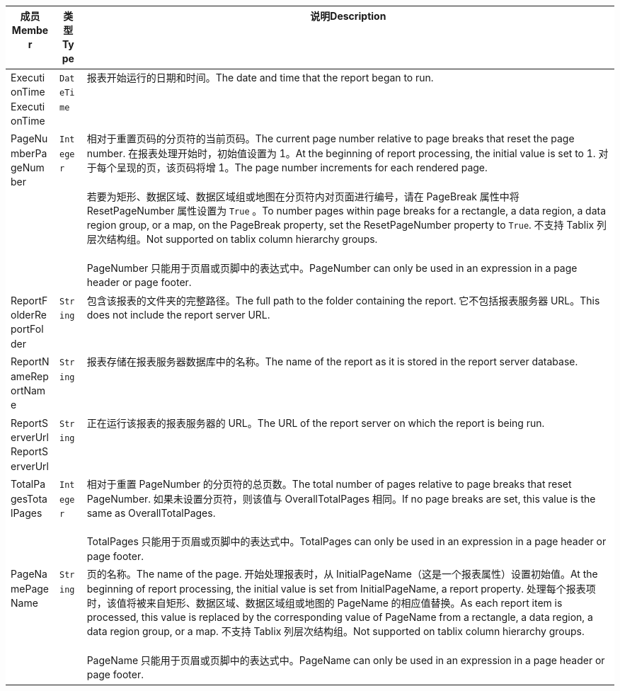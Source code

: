 |<span data-ttu-id="b9139-111">**成员**</span><span class="sxs-lookup"><span data-stu-id="b9139-111">**Member**</span></span>|<span data-ttu-id="b9139-112">类型 </span><span class="sxs-lookup"><span data-stu-id="b9139-112">**Type**</span></span>|<span data-ttu-id="b9139-113">**说明**</span><span class="sxs-lookup"><span data-stu-id="b9139-113">**Description**</span></span>|  
|----------------|--------------|---------------------|  
|<span data-ttu-id="b9139-114">ExecutionTime</span><span class="sxs-lookup"><span data-stu-id="b9139-114">ExecutionTime</span></span>|`DateTime`|<span data-ttu-id="b9139-115">报表开始运行的日期和时间。</span><span class="sxs-lookup"><span data-stu-id="b9139-115">The date and time that the report began to run.</span></span>|  
|<span data-ttu-id="b9139-116">PageNumber</span><span class="sxs-lookup"><span data-stu-id="b9139-116">PageNumber</span></span>|`Integer`|<span data-ttu-id="b9139-117">相对于重置页码的分页符的当前页码。</span><span class="sxs-lookup"><span data-stu-id="b9139-117">The current page number relative to page breaks that reset the page number.</span></span> <span data-ttu-id="b9139-118">在报表处理开始时，初始值设置为 1。</span><span class="sxs-lookup"><span data-stu-id="b9139-118">At the beginning of report processing, the initial value is set to 1.</span></span> <span data-ttu-id="b9139-119">对于每个呈现的页，该页码将增 1。</span><span class="sxs-lookup"><span data-stu-id="b9139-119">The page number increments for each rendered page.</span></span><br /><br /> <span data-ttu-id="b9139-120">若要为矩形、数据区域、数据区域组或地图在分页符内对页面进行编号，请在 PageBreak 属性中将 ResetPageNumber 属性设置为 `True` 。</span><span class="sxs-lookup"><span data-stu-id="b9139-120">To number pages within page breaks for a rectangle, a data region, a data region group, or a map, on the PageBreak property, set the ResetPageNumber property to `True`.</span></span> <span data-ttu-id="b9139-121">不支持 Tablix 列层次结构组。</span><span class="sxs-lookup"><span data-stu-id="b9139-121">Not supported on tablix column hierarchy groups.</span></span><br /><br /> <span data-ttu-id="b9139-122">PageNumber 只能用于页眉或页脚中的表达式中。</span><span class="sxs-lookup"><span data-stu-id="b9139-122">PageNumber can only be used in an expression in a page header or page footer.</span></span>|  
|<span data-ttu-id="b9139-123">ReportFolder</span><span class="sxs-lookup"><span data-stu-id="b9139-123">ReportFolder</span></span>|`String`|<span data-ttu-id="b9139-124">包含该报表的文件夹的完整路径。</span><span class="sxs-lookup"><span data-stu-id="b9139-124">The full path to the folder containing the report.</span></span> <span data-ttu-id="b9139-125">它不包括报表服务器 URL。</span><span class="sxs-lookup"><span data-stu-id="b9139-125">This does not include the report server URL.</span></span>|  
|<span data-ttu-id="b9139-126">ReportName</span><span class="sxs-lookup"><span data-stu-id="b9139-126">ReportName</span></span>|`String`|<span data-ttu-id="b9139-127">报表存储在报表服务器数据库中的名称。</span><span class="sxs-lookup"><span data-stu-id="b9139-127">The name of the report as it is stored in the report server database.</span></span>|  
|<span data-ttu-id="b9139-128">ReportServerUrl</span><span class="sxs-lookup"><span data-stu-id="b9139-128">ReportServerUrl</span></span>|`String`|<span data-ttu-id="b9139-129">正在运行该报表的报表服务器的 URL。</span><span class="sxs-lookup"><span data-stu-id="b9139-129">The URL of the report server on which the report is being run.</span></span>|  
|<span data-ttu-id="b9139-130">TotalPages</span><span class="sxs-lookup"><span data-stu-id="b9139-130">TotalPages</span></span>|`Integer`|<span data-ttu-id="b9139-131">相对于重置 PageNumber 的分页符的总页数。</span><span class="sxs-lookup"><span data-stu-id="b9139-131">The total number of pages relative to page breaks that reset PageNumber.</span></span> <span data-ttu-id="b9139-132">如果未设置分页符，则该值与 OverallTotalPages 相同。</span><span class="sxs-lookup"><span data-stu-id="b9139-132">If no page breaks are set, this value is the same as OverallTotalPages.</span></span><br /><br /> <span data-ttu-id="b9139-133">TotalPages 只能用于页眉或页脚中的表达式中。</span><span class="sxs-lookup"><span data-stu-id="b9139-133">TotalPages can only be used in an expression in a page header or page footer.</span></span>|  
|<span data-ttu-id="b9139-134">PageName</span><span class="sxs-lookup"><span data-stu-id="b9139-134">PageName</span></span>|`String`|<span data-ttu-id="b9139-135">页的名称。</span><span class="sxs-lookup"><span data-stu-id="b9139-135">The name of the page.</span></span> <span data-ttu-id="b9139-136">开始处理报表时，从 InitialPageName（这是一个报表属性）设置初始值。</span><span class="sxs-lookup"><span data-stu-id="b9139-136">At the beginning of report processing, the initial value is set from InitialPageName, a report property.</span></span> <span data-ttu-id="b9139-137">处理每个报表项时，该值将被来自矩形、数据区域、数据区域组或地图的 PageName 的相应值替换。</span><span class="sxs-lookup"><span data-stu-id="b9139-137">As each report item is processed, this value is replaced by the corresponding value of PageName from a rectangle, a data region, a data region group, or a map.</span></span> <span data-ttu-id="b9139-138">不支持 Tablix 列层次结构组。</span><span class="sxs-lookup"><span data-stu-id="b9139-138">Not supported on tablix column hierarchy groups.</span></span><br /><br /> <span data-ttu-id="b9139-139">PageName 只能用于页眉或页脚中的表达式中。</span><span class="sxs-lookup"><span data-stu-id="b9139-139">PageName can only be used in an expression in a page header or page footer.</span></span>|  